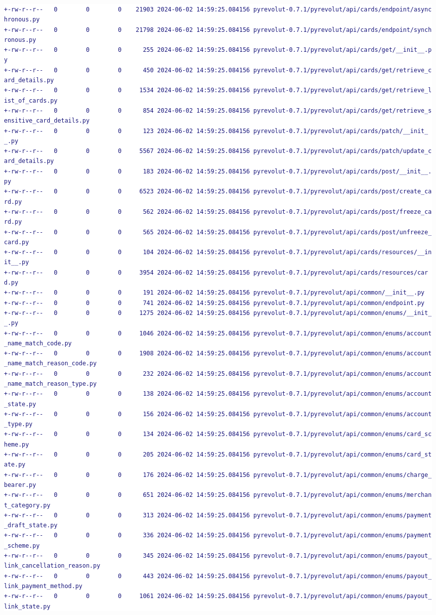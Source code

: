 ```diff
+-rw-r--r--   0        0        0    21903 2024-06-02 14:59:25.084156 pyrevolut-0.7.1/pyrevolut/api/cards/endpoint/asynchronous.py
+-rw-r--r--   0        0        0    21798 2024-06-02 14:59:25.084156 pyrevolut-0.7.1/pyrevolut/api/cards/endpoint/synchronous.py
+-rw-r--r--   0        0        0      255 2024-06-02 14:59:25.084156 pyrevolut-0.7.1/pyrevolut/api/cards/get/__init__.py
+-rw-r--r--   0        0        0      450 2024-06-02 14:59:25.084156 pyrevolut-0.7.1/pyrevolut/api/cards/get/retrieve_card_details.py
+-rw-r--r--   0        0        0     1534 2024-06-02 14:59:25.084156 pyrevolut-0.7.1/pyrevolut/api/cards/get/retrieve_list_of_cards.py
+-rw-r--r--   0        0        0      854 2024-06-02 14:59:25.084156 pyrevolut-0.7.1/pyrevolut/api/cards/get/retrieve_sensitive_card_details.py
+-rw-r--r--   0        0        0      123 2024-06-02 14:59:25.084156 pyrevolut-0.7.1/pyrevolut/api/cards/patch/__init__.py
+-rw-r--r--   0        0        0     5567 2024-06-02 14:59:25.084156 pyrevolut-0.7.1/pyrevolut/api/cards/patch/update_card_details.py
+-rw-r--r--   0        0        0      183 2024-06-02 14:59:25.084156 pyrevolut-0.7.1/pyrevolut/api/cards/post/__init__.py
+-rw-r--r--   0        0        0     6523 2024-06-02 14:59:25.084156 pyrevolut-0.7.1/pyrevolut/api/cards/post/create_card.py
+-rw-r--r--   0        0        0      562 2024-06-02 14:59:25.084156 pyrevolut-0.7.1/pyrevolut/api/cards/post/freeze_card.py
+-rw-r--r--   0        0        0      565 2024-06-02 14:59:25.084156 pyrevolut-0.7.1/pyrevolut/api/cards/post/unfreeze_card.py
+-rw-r--r--   0        0        0      104 2024-06-02 14:59:25.084156 pyrevolut-0.7.1/pyrevolut/api/cards/resources/__init__.py
+-rw-r--r--   0        0        0     3954 2024-06-02 14:59:25.084156 pyrevolut-0.7.1/pyrevolut/api/cards/resources/card.py
+-rw-r--r--   0        0        0      191 2024-06-02 14:59:25.084156 pyrevolut-0.7.1/pyrevolut/api/common/__init__.py
+-rw-r--r--   0        0        0      741 2024-06-02 14:59:25.084156 pyrevolut-0.7.1/pyrevolut/api/common/endpoint.py
+-rw-r--r--   0        0        0     1275 2024-06-02 14:59:25.084156 pyrevolut-0.7.1/pyrevolut/api/common/enums/__init__.py
+-rw-r--r--   0        0        0     1046 2024-06-02 14:59:25.084156 pyrevolut-0.7.1/pyrevolut/api/common/enums/account_name_match_code.py
+-rw-r--r--   0        0        0     1908 2024-06-02 14:59:25.084156 pyrevolut-0.7.1/pyrevolut/api/common/enums/account_name_match_reason_code.py
+-rw-r--r--   0        0        0      232 2024-06-02 14:59:25.084156 pyrevolut-0.7.1/pyrevolut/api/common/enums/account_name_match_reason_type.py
+-rw-r--r--   0        0        0      138 2024-06-02 14:59:25.084156 pyrevolut-0.7.1/pyrevolut/api/common/enums/account_state.py
+-rw-r--r--   0        0        0      156 2024-06-02 14:59:25.084156 pyrevolut-0.7.1/pyrevolut/api/common/enums/account_type.py
+-rw-r--r--   0        0        0      134 2024-06-02 14:59:25.084156 pyrevolut-0.7.1/pyrevolut/api/common/enums/card_scheme.py
+-rw-r--r--   0        0        0      205 2024-06-02 14:59:25.084156 pyrevolut-0.7.1/pyrevolut/api/common/enums/card_state.py
+-rw-r--r--   0        0        0      176 2024-06-02 14:59:25.084156 pyrevolut-0.7.1/pyrevolut/api/common/enums/charge_bearer.py
+-rw-r--r--   0        0        0      651 2024-06-02 14:59:25.084156 pyrevolut-0.7.1/pyrevolut/api/common/enums/merchant_category.py
+-rw-r--r--   0        0        0      313 2024-06-02 14:59:25.084156 pyrevolut-0.7.1/pyrevolut/api/common/enums/payment_draft_state.py
+-rw-r--r--   0        0        0      336 2024-06-02 14:59:25.084156 pyrevolut-0.7.1/pyrevolut/api/common/enums/payment_scheme.py
+-rw-r--r--   0        0        0      345 2024-06-02 14:59:25.084156 pyrevolut-0.7.1/pyrevolut/api/common/enums/payout_link_cancellation_reason.py
+-rw-r--r--   0        0        0      443 2024-06-02 14:59:25.084156 pyrevolut-0.7.1/pyrevolut/api/common/enums/payout_link_payment_method.py
+-rw-r--r--   0        0        0     1061 2024-06-02 14:59:25.084156 pyrevolut-0.7.1/pyrevolut/api/common/enums/payout_link_state.py
```
